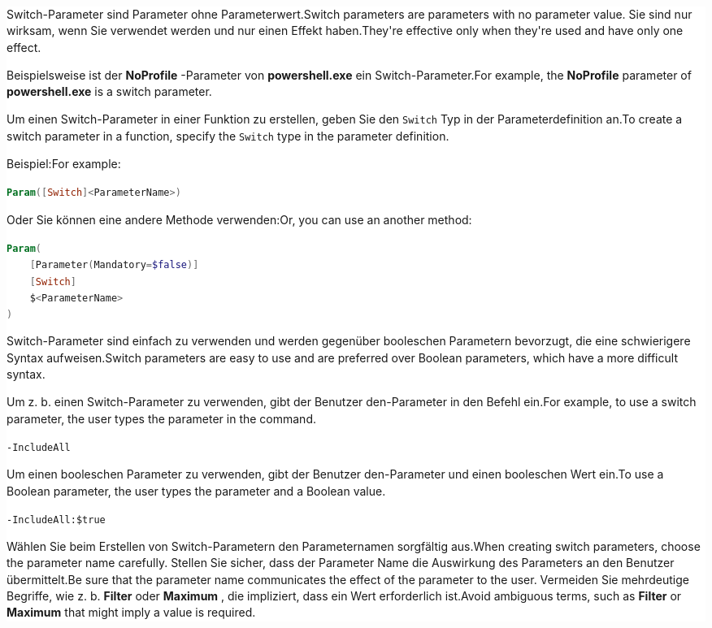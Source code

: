 <span data-ttu-id="1c63b-323">Switch-Parameter sind Parameter ohne Parameterwert.</span><span class="sxs-lookup"><span data-stu-id="1c63b-323">Switch parameters are parameters with no parameter value.</span></span> <span data-ttu-id="1c63b-324">Sie sind nur wirksam, wenn Sie verwendet werden und nur einen Effekt haben.</span><span class="sxs-lookup"><span data-stu-id="1c63b-324">They're effective only when they're used and have only one effect.</span></span>

<span data-ttu-id="1c63b-325">Beispielsweise ist der **NoProfile** -Parameter von **powershell.exe** ein Switch-Parameter.</span><span class="sxs-lookup"><span data-stu-id="1c63b-325">For example, the **NoProfile** parameter of **powershell.exe** is a switch parameter.</span></span>

<span data-ttu-id="1c63b-326">Um einen Switch-Parameter in einer Funktion zu erstellen, geben Sie den `Switch` Typ in der Parameterdefinition an.</span><span class="sxs-lookup"><span data-stu-id="1c63b-326">To create a switch parameter in a function, specify the `Switch` type in the parameter definition.</span></span>

<span data-ttu-id="1c63b-327">Beispiel:</span><span class="sxs-lookup"><span data-stu-id="1c63b-327">For example:</span></span>

```powershell
Param([Switch]<ParameterName>)
```

<span data-ttu-id="1c63b-328">Oder Sie können eine andere Methode verwenden:</span><span class="sxs-lookup"><span data-stu-id="1c63b-328">Or, you can use an another method:</span></span>

```powershell
Param(
    [Parameter(Mandatory=$false)]
    [Switch]
    $<ParameterName>
)
```

<span data-ttu-id="1c63b-329">Switch-Parameter sind einfach zu verwenden und werden gegenüber booleschen Parametern bevorzugt, die eine schwierigere Syntax aufweisen.</span><span class="sxs-lookup"><span data-stu-id="1c63b-329">Switch parameters are easy to use and are preferred over Boolean parameters, which have a more difficult syntax.</span></span>

<span data-ttu-id="1c63b-330">Um z. b. einen Switch-Parameter zu verwenden, gibt der Benutzer den-Parameter in den Befehl ein.</span><span class="sxs-lookup"><span data-stu-id="1c63b-330">For example, to use a switch parameter, the user types the parameter in the command.</span></span>

`-IncludeAll`

<span data-ttu-id="1c63b-331">Um einen booleschen Parameter zu verwenden, gibt der Benutzer den-Parameter und einen booleschen Wert ein.</span><span class="sxs-lookup"><span data-stu-id="1c63b-331">To use a Boolean parameter, the user types the parameter and a Boolean value.</span></span>

`-IncludeAll:$true`

<span data-ttu-id="1c63b-332">Wählen Sie beim Erstellen von Switch-Parametern den Parameternamen sorgfältig aus.</span><span class="sxs-lookup"><span data-stu-id="1c63b-332">When creating switch parameters, choose the parameter name carefully.</span></span> <span data-ttu-id="1c63b-333">Stellen Sie sicher, dass der Parameter Name die Auswirkung des Parameters an den Benutzer übermittelt.</span><span class="sxs-lookup"><span data-stu-id="1c63b-333">Be sure that the parameter name communicates the effect of the parameter to the user.</span></span>
<span data-ttu-id="1c63b-334">Vermeiden Sie mehrdeutige Begriffe, wie z. b. **Filter** oder **Maximum** , die impliziert, dass ein Wert erforderlich ist.</span><span class="sxs-lookup"><span data-stu-id="1c63b-334">Avoid ambiguous terms, such as **Filter** or **Maximum** that might imply a value is required.</span></span>
